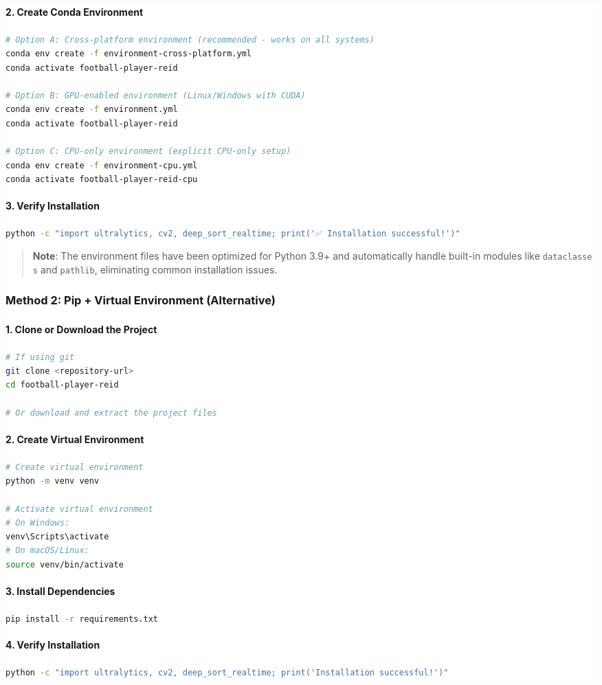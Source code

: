 #### 2. Create Conda Environment
```bash
# Option A: Cross-platform environment (recommended - works on all systems)
conda env create -f environment-cross-platform.yml
conda activate football-player-reid

# Option B: GPU-enabled environment (Linux/Windows with CUDA)
conda env create -f environment.yml
conda activate football-player-reid

# Option C: CPU-only environment (explicit CPU-only setup)
conda env create -f environment-cpu.yml
conda activate football-player-reid-cpu
```

#### 3. Verify Installation
```bash
python -c "import ultralytics, cv2, deep_sort_realtime; print('✅ Installation successful!')"
```

> **Note**: The environment files have been optimized for Python 3.9+ and automatically handle built-in modules like `dataclasses` and `pathlib`, eliminating common installation issues.

### Method 2: Pip + Virtual Environment (Alternative)

#### 1. Clone or Download the Project
```bash
# If using git
git clone <repository-url>
cd football-player-reid

# Or download and extract the project files
```

#### 2. Create Virtual Environment
```bash
# Create virtual environment
python -m venv venv

# Activate virtual environment
# On Windows:
venv\Scripts\activate
# On macOS/Linux:
source venv/bin/activate
```

#### 3. Install Dependencies
```bash
pip install -r requirements.txt
```

#### 4. Verify Installation
```bash
python -c "import ultralytics, cv2, deep_sort_realtime; print('Installation successful!')"
```
